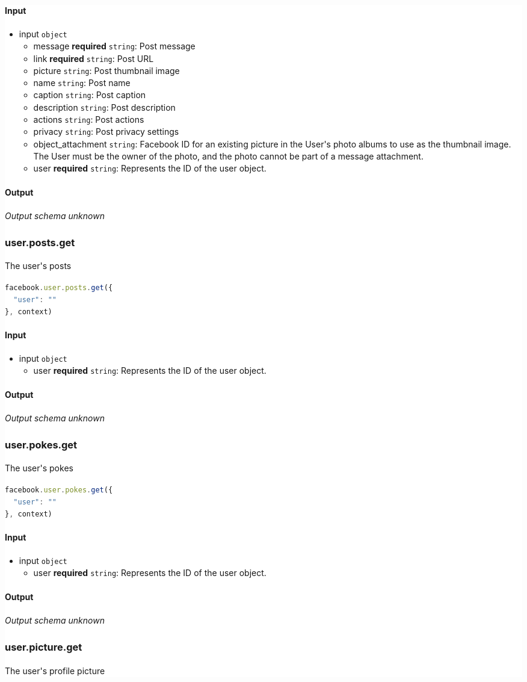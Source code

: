 #### Input
* input `object`
  * message **required** `string`: Post message
  * link **required** `string`: Post URL
  * picture `string`: Post thumbnail image
  * name `string`: Post name
  * caption `string`: Post caption
  * description `string`: Post description
  * actions `string`: Post actions
  * privacy `string`: Post privacy settings
  * object_attachment `string`: Facebook ID for an existing picture in the User's photo albums to use as the thumbnail image. The User must be the owner of the photo, and the photo cannot be part of a message attachment.
  * user **required** `string`: Represents the ID of the user object.

#### Output
*Output schema unknown*

### user.posts.get
The user's posts


```js
facebook.user.posts.get({
  "user": ""
}, context)
```

#### Input
* input `object`
  * user **required** `string`: Represents the ID of the user object.

#### Output
*Output schema unknown*

### user.pokes.get
The user's pokes


```js
facebook.user.pokes.get({
  "user": ""
}, context)
```

#### Input
* input `object`
  * user **required** `string`: Represents the ID of the user object.

#### Output
*Output schema unknown*

### user.picture.get
The user's profile picture

